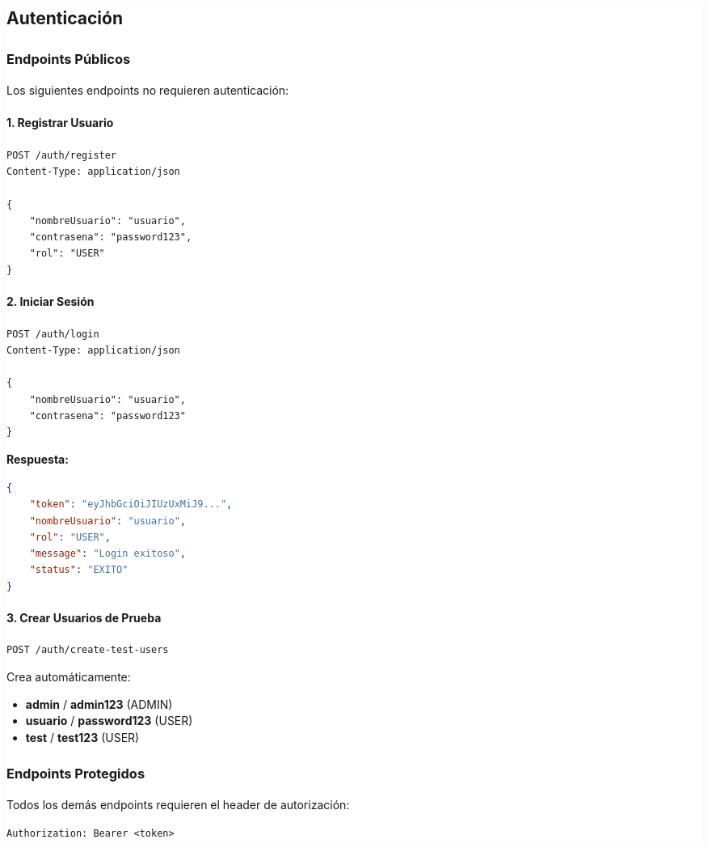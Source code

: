 ## Autenticación

### Endpoints Públicos
Los siguientes endpoints no requieren autenticación:

#### 1. Registrar Usuario
```http
POST /auth/register
Content-Type: application/json

{
    "nombreUsuario": "usuario",
    "contrasena": "password123",
    "rol": "USER"
}
```

#### 2. Iniciar Sesión
```http
POST /auth/login
Content-Type: application/json

{
    "nombreUsuario": "usuario",
    "contrasena": "password123"
}
```

**Respuesta:**
```json
{
    "token": "eyJhbGciOiJIUzUxMiJ9...",
    "nombreUsuario": "usuario",
    "rol": "USER",
    "message": "Login exitoso",
    "status": "EXITO"
}
```

#### 3. Crear Usuarios de Prueba
```http
POST /auth/create-test-users
```

Crea automáticamente:
- **admin** / **admin123** (ADMIN)
- **usuario** / **password123** (USER)
- **test** / **test123** (USER)

### Endpoints Protegidos
Todos los demás endpoints requieren el header de autorización:
```http
Authorization: Bearer <token>
```
